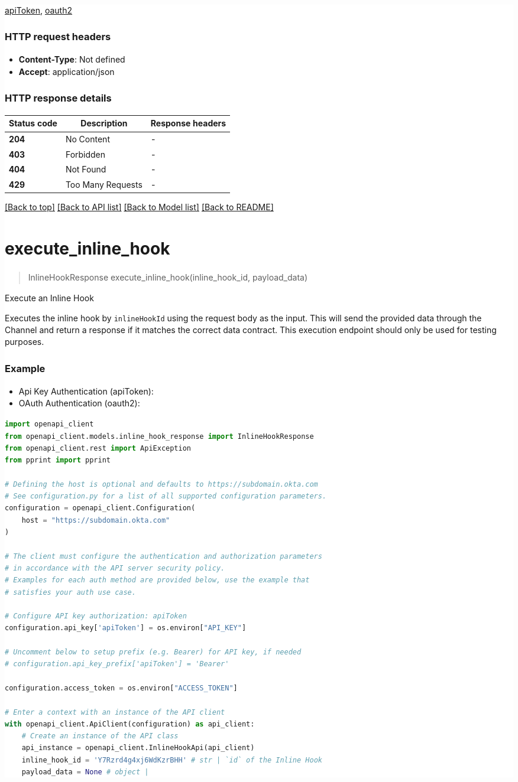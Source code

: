 [apiToken](../README.md#apiToken), [oauth2](../README.md#oauth2)

### HTTP request headers

 - **Content-Type**: Not defined
 - **Accept**: application/json

### HTTP response details

| Status code | Description | Response headers |
|-------------|-------------|------------------|
**204** | No Content |  -  |
**403** | Forbidden |  -  |
**404** | Not Found |  -  |
**429** | Too Many Requests |  -  |

[[Back to top]](#) [[Back to API list]](../README.md#documentation-for-api-endpoints) [[Back to Model list]](../README.md#documentation-for-models) [[Back to README]](../README.md)

# **execute_inline_hook**
> InlineHookResponse execute_inline_hook(inline_hook_id, payload_data)

Execute an Inline Hook

Executes the inline hook by `inlineHookId` using the request body as the input. This will send the provided data through the Channel and return a response if it matches the correct data contract. This execution endpoint should only be used for testing purposes.

### Example

* Api Key Authentication (apiToken):
* OAuth Authentication (oauth2):

```python
import openapi_client
from openapi_client.models.inline_hook_response import InlineHookResponse
from openapi_client.rest import ApiException
from pprint import pprint

# Defining the host is optional and defaults to https://subdomain.okta.com
# See configuration.py for a list of all supported configuration parameters.
configuration = openapi_client.Configuration(
    host = "https://subdomain.okta.com"
)

# The client must configure the authentication and authorization parameters
# in accordance with the API server security policy.
# Examples for each auth method are provided below, use the example that
# satisfies your auth use case.

# Configure API key authorization: apiToken
configuration.api_key['apiToken'] = os.environ["API_KEY"]

# Uncomment below to setup prefix (e.g. Bearer) for API key, if needed
# configuration.api_key_prefix['apiToken'] = 'Bearer'

configuration.access_token = os.environ["ACCESS_TOKEN"]

# Enter a context with an instance of the API client
with openapi_client.ApiClient(configuration) as api_client:
    # Create an instance of the API class
    api_instance = openapi_client.InlineHookApi(api_client)
    inline_hook_id = 'Y7Rzrd4g4xj6WdKzrBHH' # str | `id` of the Inline Hook
    payload_data = None # object | 

```